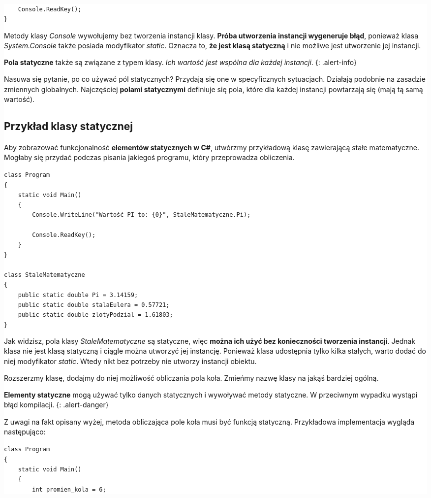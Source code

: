 	    Console.ReadKey();
	}

Metody klasy *Console* wywołujemy bez tworzenia instancji klasy. **Próba utworzenia instancji wygeneruje błąd**, ponieważ klasa *System.Console* także posiada modyfikator *static*. Oznacza to, **że jest klasą statyczną** i nie możliwe jest utworzenie jej instancji.

**Pola statyczne** także są związane z typem klasy. *Ich wartość jest wspólna dla każdej instancji*.
{: .alert-info}

Nasuwa się pytanie, po co używać pól statycznych? Przydają się one w specyficznych sytuacjach. Działają podobnie na zasadzie zmiennych globalnych. Najczęściej **polami statycznymi** definiuje się pola, które dla każdej instancji powtarzają się (mają tą samą wartość).

## Przykład klasy statycznej

Aby zobrazować funkcjonalność **elementów statycznych w C#**, utwórzmy przykładową klasę zawierającą stałe matematyczne. Mogłaby się przydać podczas pisania jakiegoś programu, który przeprowadza obliczenia.

	class Program
	{
	    static void Main()
	    {
	        Console.WriteLine("Wartość PI to: {0}", StaleMatematyczne.Pi);
	        
	        Console.ReadKey();
	    }
	}
	
	class StaleMatematyczne
	{
	    public static double Pi = 3.14159;
	    public static double stalaEulera = 0.57721;
	    public static double zlotyPodzial = 1.61803;
	}

Jak widzisz, pola klasy *StaleMatematyczne* są statyczne, więc **można ich użyć bez konieczności tworzenia instancji**. Jednak klasa nie jest klasą statyczną i ciągle można utworzyć jej instancję. Ponieważ klasa udostępnia tylko kilka stałych, warto dodać do niej modyfikator *static*. Wtedy nikt bez potrzeby nie utworzy instancji obiektu.

Rozszerzmy klasę, dodajmy do niej możliwość obliczania pola koła. Zmieńmy nazwę klasy na jakąś bardziej ogólną.

**Elementy statyczne** mogą używać tylko danych statycznych i wywoływać metody statyczne. W przeciwnym wypadku wystąpi błąd kompilacji.
{: .alert-danger}

Z uwagi na fakt opisany wyżej, metoda obliczająca pole koła musi być funkcją statyczną. Przykładowa implementacja wygląda następująco:

	class Program
	{
	    static void Main()
	    {
	        int promien_kola = 6;
	        